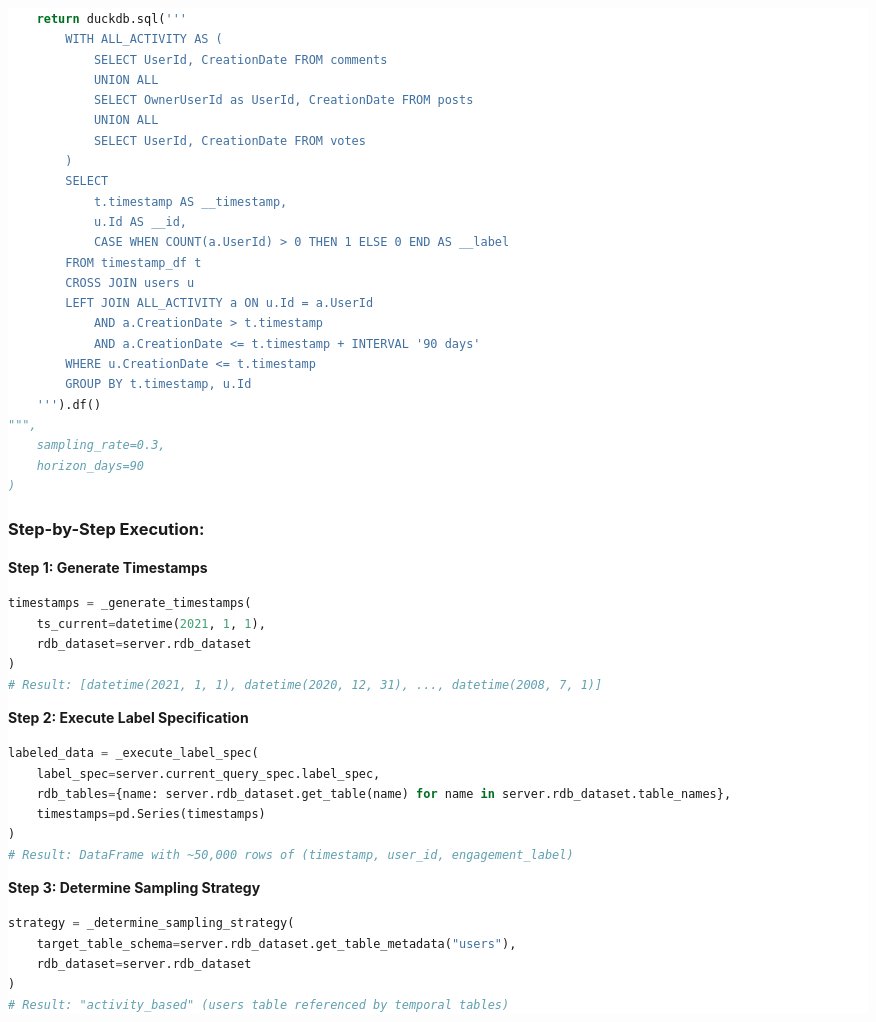 ```python
    return duckdb.sql('''
        WITH ALL_ACTIVITY AS (
            SELECT UserId, CreationDate FROM comments
            UNION ALL
            SELECT OwnerUserId as UserId, CreationDate FROM posts
            UNION ALL
            SELECT UserId, CreationDate FROM votes
        )
        SELECT
            t.timestamp AS __timestamp,
            u.Id AS __id,
            CASE WHEN COUNT(a.UserId) > 0 THEN 1 ELSE 0 END AS __label
        FROM timestamp_df t
        CROSS JOIN users u
        LEFT JOIN ALL_ACTIVITY a ON u.Id = a.UserId
            AND a.CreationDate > t.timestamp
            AND a.CreationDate <= t.timestamp + INTERVAL '90 days'
        WHERE u.CreationDate <= t.timestamp
        GROUP BY t.timestamp, u.Id
    ''').df()
""",
    sampling_rate=0.3,
    horizon_days=90
)
```

### Step-by-Step Execution:

**Step 1: Generate Timestamps**
```python
timestamps = _generate_timestamps(
    ts_current=datetime(2021, 1, 1),
    rdb_dataset=server.rdb_dataset
)
# Result: [datetime(2021, 1, 1), datetime(2020, 12, 31), ..., datetime(2008, 7, 1)]
```

**Step 2: Execute Label Specification**
```python
labeled_data = _execute_label_spec(
    label_spec=server.current_query_spec.label_spec,
    rdb_tables={name: server.rdb_dataset.get_table(name) for name in server.rdb_dataset.table_names},
    timestamps=pd.Series(timestamps)
)
# Result: DataFrame with ~50,000 rows of (timestamp, user_id, engagement_label)
```

**Step 3: Determine Sampling Strategy**
```python
strategy = _determine_sampling_strategy(
    target_table_schema=server.rdb_dataset.get_table_metadata("users"),
    rdb_dataset=server.rdb_dataset
)
# Result: "activity_based" (users table referenced by temporal tables)
```
